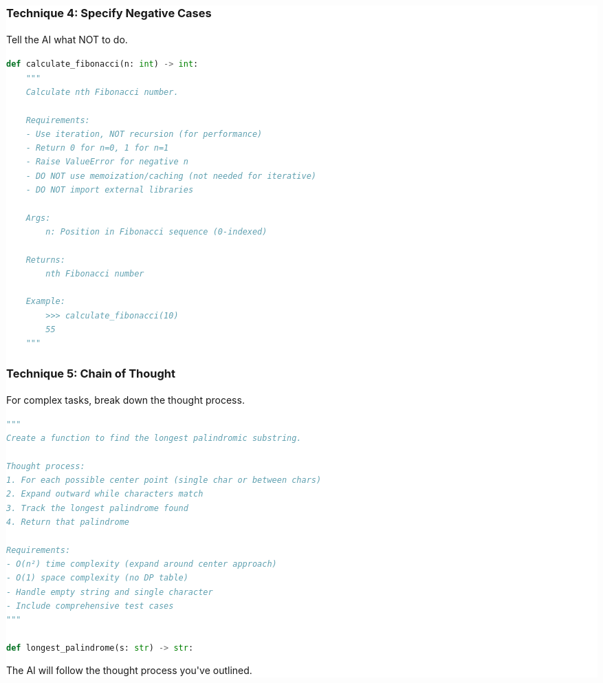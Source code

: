 ### Technique 4: Specify Negative Cases

Tell the AI what NOT to do.

```python
def calculate_fibonacci(n: int) -> int:
    """
    Calculate nth Fibonacci number.

    Requirements:
    - Use iteration, NOT recursion (for performance)
    - Return 0 for n=0, 1 for n=1
    - Raise ValueError for negative n
    - DO NOT use memoization/caching (not needed for iterative)
    - DO NOT import external libraries

    Args:
        n: Position in Fibonacci sequence (0-indexed)

    Returns:
        nth Fibonacci number

    Example:
        >>> calculate_fibonacci(10)
        55
    """
```

### Technique 5: Chain of Thought

For complex tasks, break down the thought process.

```python
"""
Create a function to find the longest palindromic substring.

Thought process:
1. For each possible center point (single char or between chars)
2. Expand outward while characters match
3. Track the longest palindrome found
4. Return that palindrome

Requirements:
- O(n²) time complexity (expand around center approach)
- O(1) space complexity (no DP table)
- Handle empty string and single character
- Include comprehensive test cases
"""

def longest_palindrome(s: str) -> str:
```

The AI will follow the thought process you've outlined.
